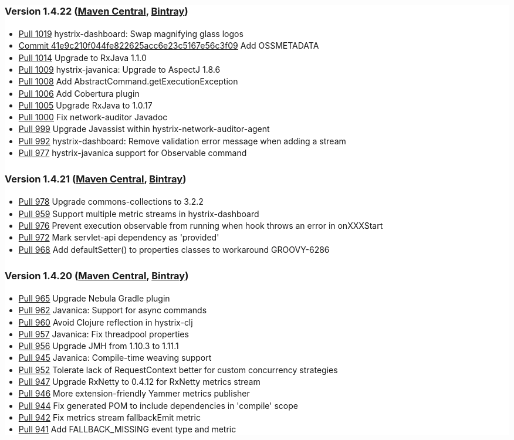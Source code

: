 ### Version 1.4.22 ([Maven Central](http://search.maven.org/#search%7Cga%7C1%7Cg%3A%22com.netflix.hystrix%22%20AND%20v%3A%221.4.22%22), [Bintray](https://bintray.com/netflixoss/maven/Hystrix/1.4.22/)) ###

* [Pull 1019](https://github.com/Netflix/Hystrix/pull/1019) hystrix-dashboard: Swap magnifying glass logos
* [Commit 41e9c210f044fe822625acc6e23c5167e56c3f09](https://github.com/Netflix/Hystrix/commit/41e9c210f044fe822625acc6e23c5167e56c3f09) Add OSSMETADATA
* [Pull 1014](https://github.com/Netflix/Hystrix/pull/1014) Upgrade to RxJava 1.1.0
* [Pull 1009](https://github.com/Netflix/Hystrix/pull/1009) hystrix-javanica: Upgrade to AspectJ 1.8.6
* [Pull 1008](https://github.com/Netflix/Hystrix/pull/1008) Add AbstractCommand.getExecutionException
* [Pull 1006](https://github.com/Netflix/Hystrix/pull/1006) Add Cobertura plugin
* [Pull 1005](https://github.com/Netflix/Hystrix/pull/1005) Upgrade RxJava to 1.0.17
* [Pull 1000](https://github.com/Netflix/Hystrix/pull/1000) Fix network-auditor Javadoc
* [Pull 999](https://github.com/Netflix/Hystrix/pull/999) Upgrade Javassist within hystrix-network-auditor-agent
* [Pull 992](https://github.com/Netflix/Hystrix/pull/992) hystrix-dashboard: Remove validation error message when adding a stream
* [Pull 977](https://github.com/Netflix/Hystrix/pull/977) hystrix-javanica support for Observable command

### Version 1.4.21 ([Maven Central](http://search.maven.org/#search%7Cga%7C1%7Cg%3A%22com.netflix.hystrix%22%20AND%20v%3A%221.4.21%22), [Bintray](https://bintray.com/netflixoss/maven/Hystrix/1.4.21/)) ###

* [Pull 978](https://github.com/Netflix/Hystrix/pull/978) Upgrade commons-collections to 3.2.2
* [Pull 959](https://github.com/Netflix/Hystrix/pull/959) Support multiple metric streams in hystrix-dashboard
* [Pull 976](https://github.com/Netflix/Hystrix/pull/976) Prevent execution observable from running when hook throws an error in onXXXStart 
* [Pull 972](https://github.com/Netflix/Hystrix/pull/972) Mark servlet-api dependency as 'provided'
* [Pull 968](https://github.com/Netflix/Hystrix/pull/968) Add defaultSetter() to properties classes to workaround GROOVY-6286

### Version 1.4.20 ([Maven Central](http://search.maven.org/#search%7Cga%7C1%7Cg%3A%22com.netflix.hystrix%22%20AND%20v%3A%221.4.20%22), [Bintray](https://bintray.com/netflixoss/maven/Hystrix/1.4.20/)) ###

* [Pull 965](https://github.com/Netflix/Hystrix/pull/965) Upgrade Nebula Gradle plugin
* [Pull 962](https://github.com/Netflix/Hystrix/pull/962) Javanica: Support for async commands
* [Pull 960](https://github.com/Netflix/Hystrix/pull/960) Avoid Clojure reflection in hystrix-clj
* [Pull 957](https://github.com/Netflix/Hystrix/pull/957) Javanica: Fix threadpool properties
* [Pull 956](https://github.com/Netflix/Hystrix/pull/956) Upgrade JMH from 1.10.3 to 1.11.1
* [Pull 945](https://github.com/Netflix/Hystrix/pull/945) Javanica: Compile-time weaving support
* [Pull 952](https://github.com/Netflix/Hystrix/pull/952) Tolerate lack of RequestContext better for custom concurrency strategies
* [Pull 947](https://github.com/Netflix/Hystrix/pull/947) Upgrade RxNetty to 0.4.12 for RxNetty metrics stream
* [Pull 946](https://github.com/Netflix/Hystrix/pull/946) More extension-friendly Yammer metrics publisher
* [Pull 944](https://github.com/Netflix/Hystrix/pull/944) Fix generated POM to include dependencies in 'compile' scope
* [Pull 942](https://github.com/Netflix/Hystrix/pull/942) Fix metrics stream fallbackEmit metric
* [Pull 941](https://github.com/Netflix/Hystrix/pull/941) Add FALLBACK_MISSING event type and metric
